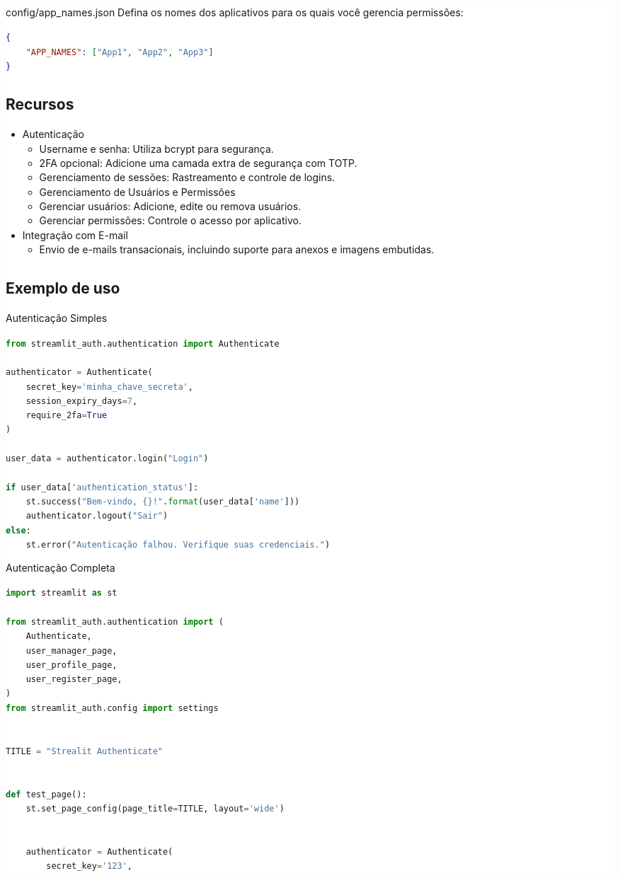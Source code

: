 config/app_names.json
Defina os nomes dos aplicativos para os quais você gerencia permissões:

```json
{
    "APP_NAMES": ["App1", "App2", "App3"]
}
```

## Recursos

- Autenticação
  - Username e senha: Utiliza bcrypt para segurança.
  - 2FA opcional: Adicione uma camada extra de segurança com TOTP.
  - Gerenciamento de sessões: Rastreamento e controle de logins.
  - Gerenciamento de Usuários e Permissões
  - Gerenciar usuários: Adicione, edite ou remova usuários.
  - Gerenciar permissões: Controle o acesso por aplicativo.
- Integração com E-mail
  - Envio de e-mails transacionais, incluindo suporte para anexos e imagens embutidas.

## Exemplo de uso

Autenticação Simples

```python
from streamlit_auth.authentication import Authenticate

authenticator = Authenticate(
    secret_key='minha_chave_secreta',
    session_expiry_days=7,
    require_2fa=True
)

user_data = authenticator.login("Login")

if user_data['authentication_status']:
    st.success("Bem-vindo, {}!".format(user_data['name']))
    authenticator.logout("Sair")
else:
    st.error("Autenticação falhou. Verifique suas credenciais.")
```

Autenticação Completa

```python
import streamlit as st

from streamlit_auth.authentication import (
    Authenticate,
    user_manager_page,
    user_profile_page,
    user_register_page,
)
from streamlit_auth.config import settings


TITLE = "Strealit Authenticate"


def test_page():
    st.set_page_config(page_title=TITLE, layout='wide')
    
    
    authenticator = Authenticate(
        secret_key='123',
```